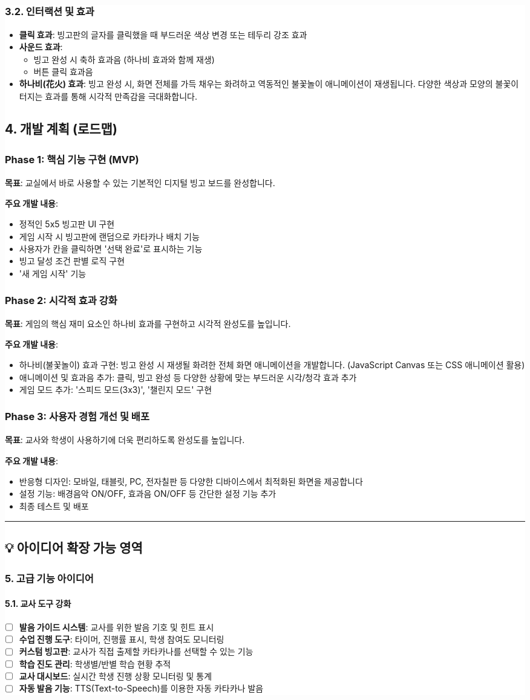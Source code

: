 ### 3.2. 인터랙션 및 효과
- **클릭 효과**: 빙고판의 글자를 클릭했을 때 부드러운 색상 변경 또는 테두리 강조 효과
- **사운드 효과**:
  - 빙고 완성 시 축하 효과음 (하나비 효과와 함께 재생)
  - 버튼 클릭 효과음
- **하나비(花火) 효과**: 빙고 완성 시, 화면 전체를 가득 채우는 화려하고 역동적인 불꽃놀이 애니메이션이 재생됩니다. 다양한 색상과 모양의 불꽃이 터지는 효과를 통해 시각적 만족감을 극대화합니다.

## 4. 개발 계획 (로드맵)

### Phase 1: 핵심 기능 구현 (MVP)
**목표**: 교실에서 바로 사용할 수 있는 기본적인 디지털 빙고 보드를 완성합니다.

**주요 개발 내용**:
- 정적인 5x5 빙고판 UI 구현
- 게임 시작 시 빙고판에 랜덤으로 카타카나 배치 기능
- 사용자가 칸을 클릭하면 '선택 완료'로 표시하는 기능
- 빙고 달성 조건 판별 로직 구현
- '새 게임 시작' 기능

### Phase 2: 시각적 효과 강화
**목표**: 게임의 핵심 재미 요소인 하나비 효과를 구현하고 시각적 완성도를 높입니다.

**주요 개발 내용**:
- 하나비(불꽃놀이) 효과 구현: 빙고 완성 시 재생될 화려한 전체 화면 애니메이션을 개발합니다. (JavaScript Canvas 또는 CSS 애니메이션 활용)
- 애니메이션 및 효과음 추가: 클릭, 빙고 완성 등 다양한 상황에 맞는 부드러운 시각/청각 효과 추가
- 게임 모드 추가: '스피드 모드(3x3)', '챌린지 모드' 구현

### Phase 3: 사용자 경험 개선 및 배포
**목표**: 교사와 학생이 사용하기에 더욱 편리하도록 완성도를 높입니다.

**주요 개발 내용**:
- 반응형 디자인: 모바일, 태블릿, PC, 전자칠판 등 다양한 디바이스에서 최적화된 화면을 제공합니다
- 설정 기능: 배경음악 ON/OFF, 효과음 ON/OFF 등 간단한 설정 기능 추가
- 최종 테스트 및 배포

---

## 💡 아이디어 확장 가능 영역

### 5. 고급 기능 아이디어

#### 5.1. 교사 도구 강화
- [ ] **발음 가이드 시스템**: 교사를 위한 발음 기호 및 힌트 표시
- [ ] **수업 진행 도구**: 타이머, 진행률 표시, 학생 참여도 모니터링
- [ ] **커스텀 빙고판**: 교사가 직접 출제할 카타카나를 선택할 수 있는 기능
- [ ] **학습 진도 관리**: 학생별/반별 학습 현황 추적
- [ ] **교사 대시보드**: 실시간 학생 진행 상황 모니터링 및 통계
- [ ] **자동 발음 기능**: TTS(Text-to-Speech)를 이용한 자동 카타카나 발음
